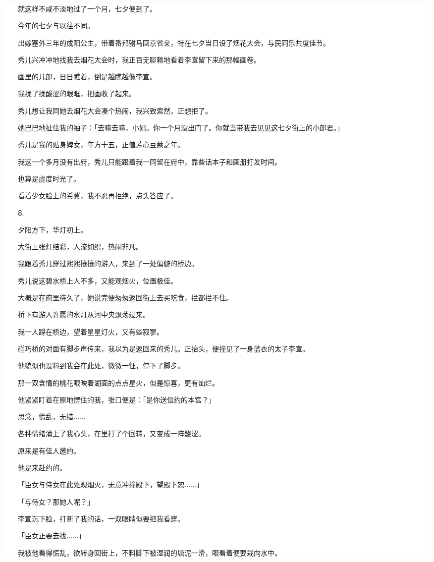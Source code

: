 &emsp;&emsp;就这样不咸不淡地过了一个月，七夕便到了。  
  
&emsp;&emsp;今年的七夕与以往不同。  
  
&emsp;&emsp;出嫁塞外三年的成阳公主，带着番邦驸马回京省亲，特在七夕当日设了烟花大会，与民同乐共度佳节。  
  
&emsp;&emsp;秀儿兴冲冲地找我去烟花大会时，我正百无聊赖地看着李宣留下来的那幅画卷。  
  
&emsp;&emsp;画里的儿郎，日日瞧着，倒是越瞧越像李宣。  
  
&emsp;&emsp;我揉了揉酸涩的眼眶，把画收了起来。  
  
&emsp;&emsp;秀儿想让我同她去烟花大会凑个热闹，我兴致索然，正想拒了。  
  
&emsp;&emsp;她巴巴地扯住我的袖子：「去嘛去嘛，小姐。你一个月没出门了。你就当带我去见见这七夕街上的小郎君。」  
  
&emsp;&emsp;秀儿是我的贴身婢女，年方十五，正值芳心豆蔻之年。  
  
&emsp;&emsp;我这一个多月没有出府，秀儿只能跟着我一同留在府中，靠些话本子和画册打发时间。  
  
&emsp;&emsp;也算是虚度时光了。  
  
&emsp;&emsp;看着少女脸上的希冀，我不忍再拒绝，点头答应了。  
  
&emsp;&emsp;8.  
  
&emsp;&emsp;夕阳方下，华灯初上。  
  
&emsp;&emsp;大街上张灯结彩，人流如织，热闹非凡。  
  
&emsp;&emsp;我跟着秀儿穿过熙熙攘攘的游人，来到了一处偏僻的桥边。  
  
&emsp;&emsp;秀儿说这碧水桥上人不多，又能观烟火，位置极佳。  
  
&emsp;&emsp;大概是在府里待久了，她说完便匆匆返回街上去买吃食，拦都拦不住。  
  
&emsp;&emsp;桥下有游人许愿的水灯从河中央飘荡过来。  
  
&emsp;&emsp;我一人蹲在桥边，望着星星灯火，又有些寂寥。  
  
&emsp;&emsp;碰巧桥的对面有脚步声传来，我以为是返回来的秀儿。正抬头，便撞见了一身蓝衣的太子李宣。  
  
&emsp;&emsp;他貌似也没料到我会在此处，微微一怔，停下了脚步。  
  
&emsp;&emsp;那一双含情的桃花眼映着湖面的点点星火，似是惊喜，更有灿烂。  
  
&emsp;&emsp;他紧紧盯着在原地愣住的我，张口便是：「是你送信约的本宫？」  
  
&emsp;&emsp;思念，慌乱，无措……  
  
&emsp;&emsp;各种情绪涌上了我心头，在里打了个回转，又变成一阵酸涩。  
  
&emsp;&emsp;原来是有佳人邀约。  
  
&emsp;&emsp;他是来赴约的。  
  
&emsp;&emsp;「臣女与侍女在此处观烟火，无意冲撞殿下，望殿下恕……」  
  
&emsp;&emsp;「与侍女？那她人呢？」  
  
&emsp;&emsp;李宣沉下脸，打断了我的话，一双眼睛似要把我看穿。  
  
&emsp;&emsp;「臣女正要去找……」  
  
&emsp;&emsp;我被他看得慌乱，欲转身回街上，不料脚下被湿润的塘泥一滑，眼看着便要栽向水中。  
  